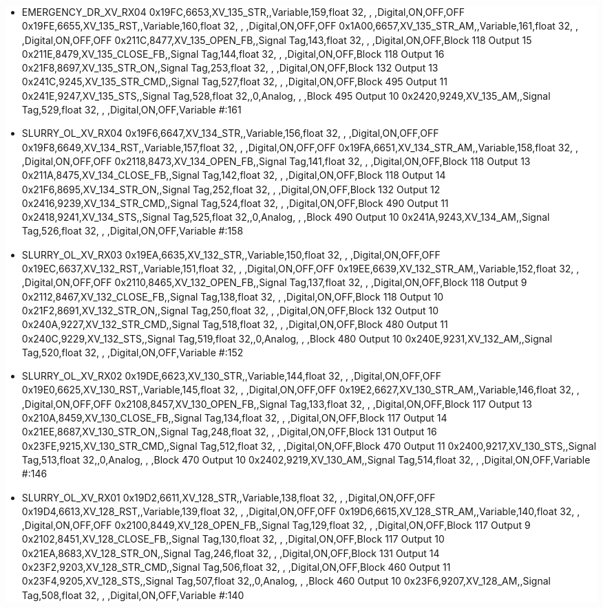   - EMERGENCY_DR_XV_RX04
    0x19FC,6653,XV_135_STR,,Variable,159,float 32, , ,Digital,ON,OFF,OFF
    0x19FE,6655,XV_135_RST,,Variable,160,float 32, , ,Digital,ON,OFF,OFF
    0x1A00,6657,XV_135_STR_AM,,Variable,161,float 32, , ,Digital,ON,OFF,OFF
    0x211C,8477,XV_135_OPEN_FB,,Signal Tag,143,float 32, , ,Digital,ON,OFF,Block 118 Output 15
    0x211E,8479,XV_135_CLOSE_FB,,Signal Tag,144,float 32, , ,Digital,ON,OFF,Block 118 Output 16
    0x21F8,8697,XV_135_STR_ON,,Signal Tag,253,float 32, , ,Digital,ON,OFF,Block 132 Output 13
    0x241C,9245,XV_135_STR_CMD,,Signal Tag,527,float 32, , ,Digital,ON,OFF,Block 495 Output 11
    0x241E,9247,XV_135_STS,,Signal Tag,528,float 32,,0,Analog, , ,Block 495 Output 10
    0x2420,9249,XV_135_AM,,Signal Tag,529,float 32, , ,Digital,ON,OFF,Variable #:161

  - SLURRY_OL_XV_RX04
    0x19F6,6647,XV_134_STR,,Variable,156,float 32, , ,Digital,ON,OFF,OFF
    0x19F8,6649,XV_134_RST,,Variable,157,float 32, , ,Digital,ON,OFF,OFF
    0x19FA,6651,XV_134_STR_AM,,Variable,158,float 32, , ,Digital,ON,OFF,OFF
    0x2118,8473,XV_134_OPEN_FB,,Signal Tag,141,float 32, , ,Digital,ON,OFF,Block 118 Output 13
    0x211A,8475,XV_134_CLOSE_FB,,Signal Tag,142,float 32, , ,Digital,ON,OFF,Block 118 Output 14
    0x21F6,8695,XV_134_STR_ON,,Signal Tag,252,float 32, , ,Digital,ON,OFF,Block 132 Output 12
    0x2416,9239,XV_134_STR_CMD,,Signal Tag,524,float 32, , ,Digital,ON,OFF,Block 490 Output 11
    0x2418,9241,XV_134_STS,,Signal Tag,525,float 32,,0,Analog, , ,Block 490 Output 10
    0x241A,9243,XV_134_AM,,Signal Tag,526,float 32, , ,Digital,ON,OFF,Variable #:158

  - SLURRY_OL_XV_RX03
    0x19EA,6635,XV_132_STR,,Variable,150,float 32, , ,Digital,ON,OFF,OFF
    0x19EC,6637,XV_132_RST,,Variable,151,float 32, , ,Digital,ON,OFF,OFF
    0x19EE,6639,XV_132_STR_AM,,Variable,152,float 32, , ,Digital,ON,OFF,OFF
    0x2110,8465,XV_132_OPEN_FB,,Signal Tag,137,float 32, , ,Digital,ON,OFF,Block 118 Output 9
    0x2112,8467,XV_132_CLOSE_FB,,Signal Tag,138,float 32, , ,Digital,ON,OFF,Block 118 Output 10
    0x21F2,8691,XV_132_STR_ON,,Signal Tag,250,float 32, , ,Digital,ON,OFF,Block 132 Output 10
    0x240A,9227,XV_132_STR_CMD,,Signal Tag,518,float 32, , ,Digital,ON,OFF,Block 480 Output 11
    0x240C,9229,XV_132_STS,,Signal Tag,519,float 32,,0,Analog, , ,Block 480 Output 10
    0x240E,9231,XV_132_AM,,Signal Tag,520,float 32, , ,Digital,ON,OFF,Variable #:152

  - SLURRY_OL_XV_RX02
    0x19DE,6623,XV_130_STR,,Variable,144,float 32, , ,Digital,ON,OFF,OFF
    0x19E0,6625,XV_130_RST,,Variable,145,float 32, , ,Digital,ON,OFF,OFF
    0x19E2,6627,XV_130_STR_AM,,Variable,146,float 32, , ,Digital,ON,OFF,OFF
    0x2108,8457,XV_130_OPEN_FB,,Signal Tag,133,float 32, , ,Digital,ON,OFF,Block 117 Output 13
    0x210A,8459,XV_130_CLOSE_FB,,Signal Tag,134,float 32, , ,Digital,ON,OFF,Block 117 Output 14
    0x21EE,8687,XV_130_STR_ON,,Signal Tag,248,float 32, , ,Digital,ON,OFF,Block 131 Output 16
    0x23FE,9215,XV_130_STR_CMD,,Signal Tag,512,float 32, , ,Digital,ON,OFF,Block 470 Output 11
    0x2400,9217,XV_130_STS,,Signal Tag,513,float 32,,0,Analog, , ,Block 470 Output 10
    0x2402,9219,XV_130_AM,,Signal Tag,514,float 32, , ,Digital,ON,OFF,Variable #:146

  - SLURRY_OL_XV_RX01
    0x19D2,6611,XV_128_STR,,Variable,138,float 32, , ,Digital,ON,OFF,OFF
    0x19D4,6613,XV_128_RST,,Variable,139,float 32, , ,Digital,ON,OFF,OFF
    0x19D6,6615,XV_128_STR_AM,,Variable,140,float 32, , ,Digital,ON,OFF,OFF
    0x2100,8449,XV_128_OPEN_FB,,Signal Tag,129,float 32, , ,Digital,ON,OFF,Block 117 Output 9
    0x2102,8451,XV_128_CLOSE_FB,,Signal Tag,130,float 32, , ,Digital,ON,OFF,Block 117 Output 10
    0x21EA,8683,XV_128_STR_ON,,Signal Tag,246,float 32, , ,Digital,ON,OFF,Block 131 Output 14
    0x23F2,9203,XV_128_STR_CMD,,Signal Tag,506,float 32, , ,Digital,ON,OFF,Block 460 Output 11
    0x23F4,9205,XV_128_STS,,Signal Tag,507,float 32,,0,Analog, , ,Block 460 Output 10
    0x23F6,9207,XV_128_AM,,Signal Tag,508,float 32, , ,Digital,ON,OFF,Variable #:140
